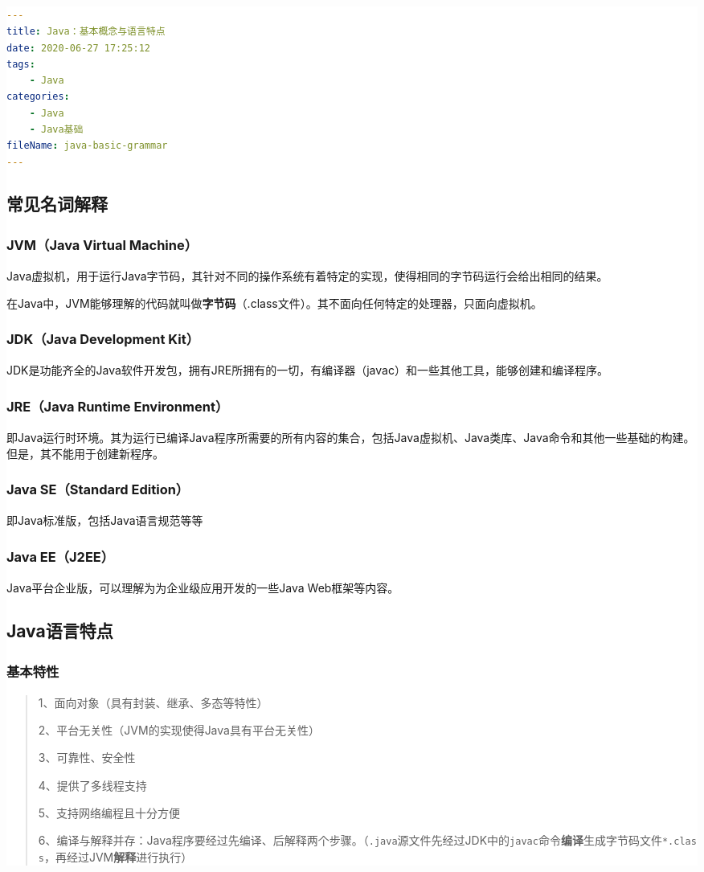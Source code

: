 ```yaml
---
title: Java：基本概念与语言特点
date: 2020-06-27 17:25:12
tags:
	- Java
categories:
	- Java
	- Java基础
fileName: java-basic-grammar
---
```


## 常见名词解释

### JVM（Java Virtual Machine）

Java虚拟机，用于运行Java字节码，其针对不同的操作系统有着特定的实现，使得相同的字节码运行会给出相同的结果。

在Java中，JVM能够理解的代码就叫做**字节码**（.class文件）。其不面向任何特定的处理器，只面向虚拟机。

### JDK（Java Development Kit）

JDK是功能齐全的Java软件开发包，拥有JRE所拥有的一切，有编译器（javac）和一些其他工具，能够创建和编译程序。

### JRE（Java Runtime Environment）

即Java运行时环境。其为运行已编译Java程序所需要的所有内容的集合，包括Java虚拟机、Java类库、Java命令和其他一些基础的构建。但是，其不能用于创建新程序。

### Java SE（Standard Edition）

即Java标准版，包括Java语言规范等等

### Java EE（J2EE）

Java平台企业版，可以理解为为企业级应用开发的一些Java Web框架等内容。



## Java语言特点

### 基本特性

> 1、面向对象（具有封装、继承、多态等特性）
>
> 2、平台无关性（JVM的实现使得Java具有平台无关性）
>
> 3、可靠性、安全性
>
> 4、提供了多线程支持
>
> 5、支持网络编程且十分方便
>
> 6、编译与解释并存：Java程序要经过先编译、后解释两个步骤。（`.java`源文件先经过JDK中的`javac`命令**编译**生成字节码文件`*.class`，再经过JVM**解释**进行执行）
